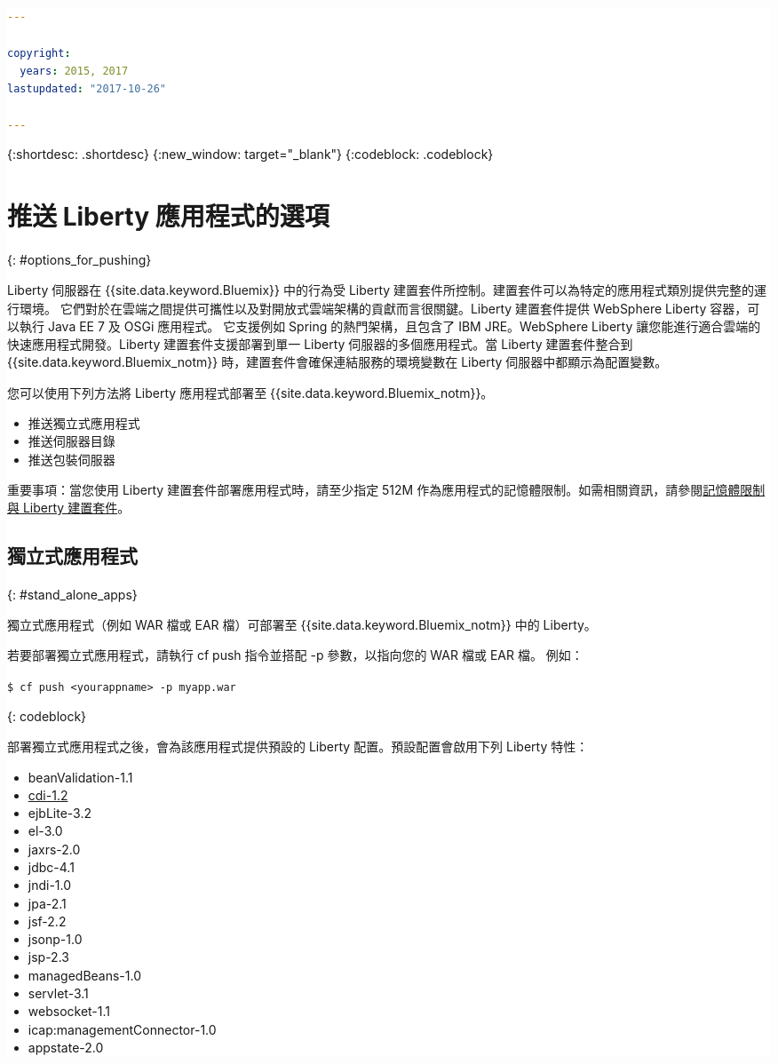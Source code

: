 ```yaml
---

copyright:
  years: 2015, 2017
lastupdated: "2017-10-26"

---
```


{:shortdesc: .shortdesc}
{:new_window: target="_blank"}
{:codeblock: .codeblock}

# 推送 Liberty 應用程式的選項
{: #options_for_pushing}

Liberty 伺服器在 {{site.data.keyword.Bluemix}} 中的行為受 Liberty 建置套件所控制。建置套件可以為特定的應用程式類別提供完整的運行環境。
它們對於在雲端之間提供可攜性以及對開放式雲端架構的貢獻而言很關鍵。Liberty 建置套件提供 WebSphere Liberty 容器，可以執行 Java EE 7 及 OSGi 應用程式。
它支援例如 Spring 的熱門架構，且包含了 IBM JRE。WebSphere Liberty 讓您能進行適合雲端的快速應用程式開發。Liberty 建置套件支援部署到單一 Liberty 伺服器的多個應用程式。當 Liberty 建置套件整合到 {{site.data.keyword.Bluemix_notm}} 時，建置套件會確保連結服務的環境變數在 Liberty 伺服器中都顯示為配置變數。

您可以使用下列方法將 Liberty 應用程式部署至 {{site.data.keyword.Bluemix_notm}}。

* 推送獨立式應用程式
* 推送伺服器目錄
* 推送包裝伺服器

重要事項：當您使用 Liberty 建置套件部署應用程式時，請至少指定 512M 作為應用程式的記憶體限制。如需相關資訊，請參閱[記憶體限制與 Liberty 建置套件](memoryLimits.html)。

## 獨立式應用程式
{: #stand_alone_apps}

獨立式應用程式（例如 WAR 檔或 EAR 檔）可部署至 {{site.data.keyword.Bluemix_notm}} 中的 Liberty。

若要部署獨立式應用程式，請執行 cf push 指令並搭配 -p 參數，以指向您的 WAR 檔或 EAR 檔。
例如：

```
$ cf push <yourappname> -p myapp.war
```
{: codeblock}

部署獨立式應用程式之後，會為該應用程式提供預設的 Liberty 配置。預設配置會啟用下列 Liberty 特性：

* beanValidation-1.1
* [cdi-1.2](optionsForPushing.html#cdi12)
* ejbLite-3.2
* el-3.0
* jaxrs-2.0
* jdbc-4.1
* jndi-1.0
* jpa-2.1
* jsf-2.2
* jsonp-1.0
* jsp-2.3
* managedBeans-1.0
* servlet-3.1
* websocket-1.1
* icap:managementConnector-1.0
* appstate-2.0
